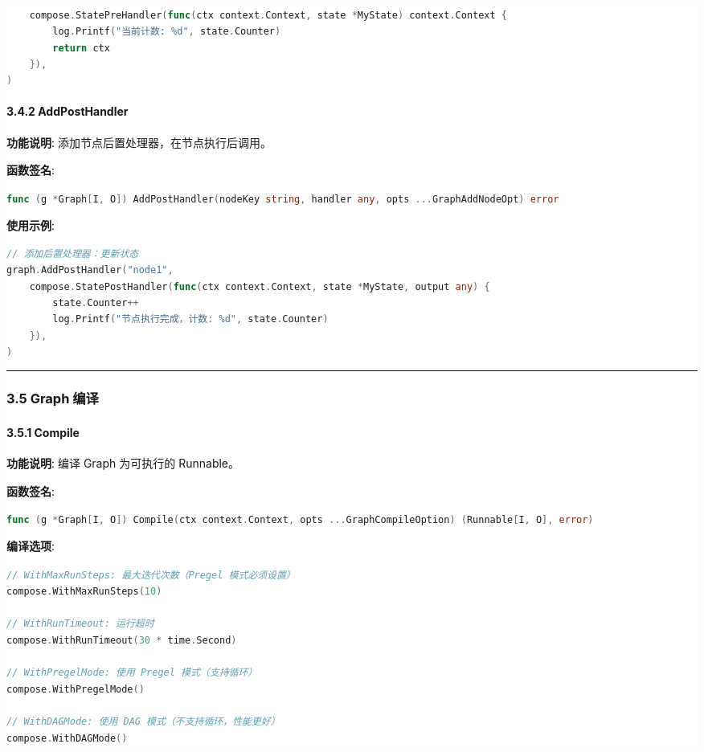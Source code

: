 ```go
    compose.StatePreHandler(func(ctx context.Context, state *MyState) context.Context {
        log.Printf("当前计数: %d", state.Counter)
        return ctx
    }),
)
```

#### 3.4.2 AddPostHandler

**功能说明**: 添加节点后置处理器，在节点执行后调用。

**函数签名**:
```go
func (g *Graph[I, O]) AddPostHandler(nodeKey string, handler any, opts ...GraphAddNodeOpt) error
```

**使用示例**:
```go
// 添加后置处理器：更新状态
graph.AddPostHandler("node1",
    compose.StatePostHandler(func(ctx context.Context, state *MyState, output any) {
        state.Counter++
        log.Printf("节点执行完成，计数: %d", state.Counter)
    }),
)
```

---

### 3.5 Graph 编译

#### 3.5.1 Compile

**功能说明**: 编译 Graph 为可执行的 Runnable。

**函数签名**:
```go
func (g *Graph[I, O]) Compile(ctx context.Context, opts ...GraphCompileOption) (Runnable[I, O], error)
```

**编译选项**:

```go
// WithMaxRunSteps: 最大迭代次数（Pregel 模式必须设置）
compose.WithMaxRunSteps(10)

// WithRunTimeout: 运行超时
compose.WithRunTimeout(30 * time.Second)

// WithPregelMode: 使用 Pregel 模式（支持循环）
compose.WithPregelMode()

// WithDAGMode: 使用 DAG 模式（不支持循环，性能更好）
compose.WithDAGMode()
```
